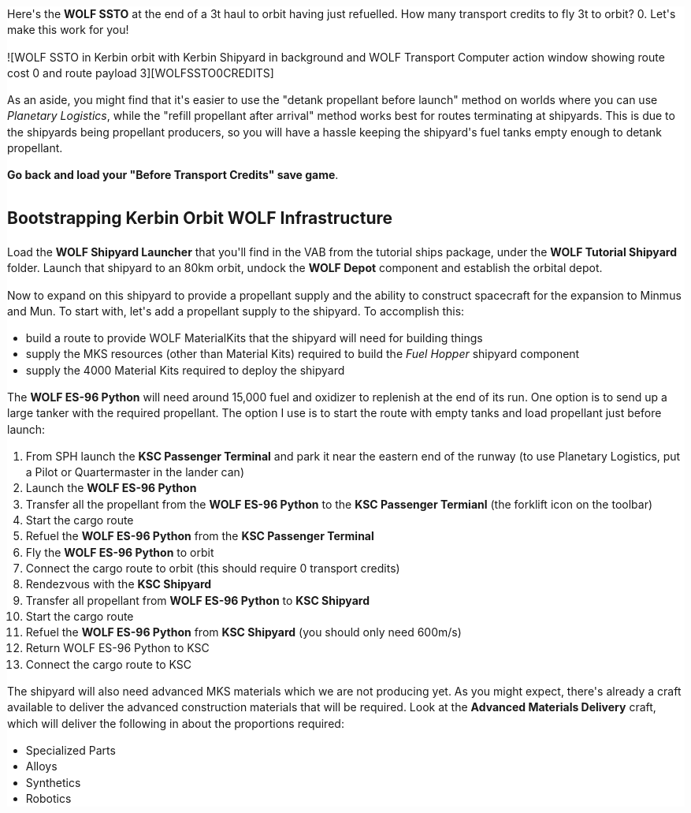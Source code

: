 Here's the **WOLF SSTO** at the end of a 3t haul to orbit having just refuelled. How many transport credits to fly 3t to orbit? 0. Let's make this work for you!

![WOLF SSTO in Kerbin orbit with Kerbin Shipyard in background and WOLF Transport Computer action window showing route cost 0 and route payload 3][WOLFSSTO0CREDITS]

As an aside, you might find that it's easier to use the "detank propellant before launch" method on worlds where you can use _Planetary Logistics_, while the "refill propellant after arrival" method works best for routes terminating at shipyards. This is due to the shipyards being propellant producers, so you will have a hassle keeping the shipyard's fuel tanks empty enough to detank propellant.

**Go back and load your "Before Transport Credits" save game**.

## Bootstrapping Kerbin Orbit WOLF Infrastructure

Load the **WOLF Shipyard Launcher** that you'll find in the VAB from the tutorial ships package, under the **WOLF Tutorial Shipyard** folder. Launch that shipyard to an 80km orbit, undock the **WOLF Depot** component and establish the orbital depot.

Now to expand on this shipyard to provide a propellant supply and the ability to construct spacecraft for the expansion to Minmus and Mun. To start with, let's add a propellant supply to the shipyard. To accomplish this:

- build a route to provide WOLF MaterialKits that the shipyard will need for building things
- supply the MKS resources (other than Material Kits) required to build the _Fuel Hopper_ shipyard component
- supply the 4000 Material Kits required to deploy the shipyard

The **WOLF ES-96 Python** will need around 15,000 fuel and oxidizer to replenish at the end of its run. One option is to send up a large tanker with the required propellant. The option I use is to start the route with empty tanks and load propellant just before launch:

1. From SPH launch the **KSC Passenger Terminal** and park it near the eastern end of the runway (to use Planetary Logistics, put a Pilot or Quartermaster in the lander can)
2. Launch the **WOLF ES-96 Python**
3. Transfer all the propellant from the **WOLF ES-96 Python** to the **KSC Passenger Termianl** (the forklift icon on the toolbar)
4. Start the cargo route
5. Refuel the **WOLF ES-96 Python** from the **KSC Passenger Terminal**
6. Fly the **WOLF ES-96 Python** to orbit
7. Connect the cargo route to orbit (this should require 0 transport credits)
8. Rendezvous with the **KSC Shipyard**
9. Transfer all propellant from **WOLF ES-96 Python** to **KSC Shipyard**
10. Start the cargo route
11. Refuel the **WOLF ES-96 Python** from **KSC Shipyard** (you should only need 600m/s)
12. Return WOLF ES-96 Python to KSC
13. Connect the cargo route to KSC

The shipyard will also need advanced MKS materials which we are not producing yet. As you might expect, there's already a craft available to deliver the advanced construction materials that will be required. Look at the **Advanced Materials Delivery** craft, which will deliver the following in about the proportions required:

- Specialized Parts
- Alloys
- Synthetics
- Robotics
